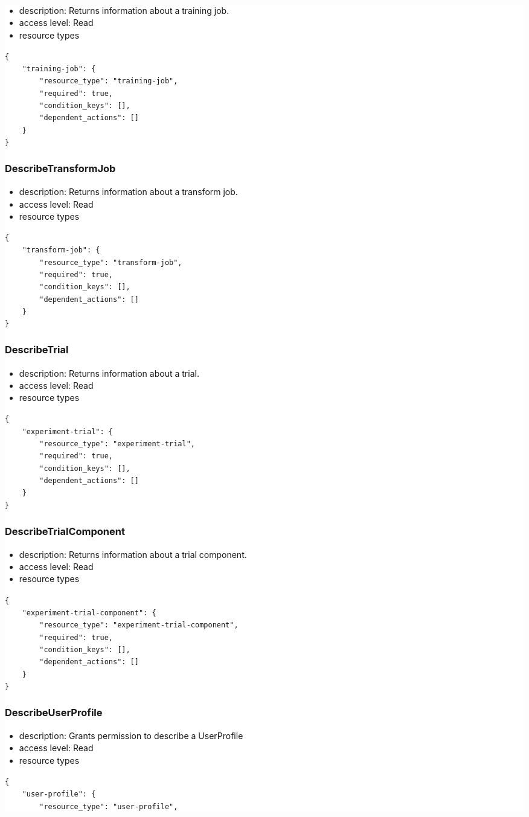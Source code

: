 - description: Returns information about a training job.
- access level: Read
- resource types
```
{
    "training-job": {
        "resource_type": "training-job",
        "required": true,
        "condition_keys": [],
        "dependent_actions": []
    }
}
```
### DescribeTransformJob
- description: Returns information about a transform job.
- access level: Read
- resource types
```
{
    "transform-job": {
        "resource_type": "transform-job",
        "required": true,
        "condition_keys": [],
        "dependent_actions": []
    }
}
```
### DescribeTrial
- description: Returns information about a trial.
- access level: Read
- resource types
```
{
    "experiment-trial": {
        "resource_type": "experiment-trial",
        "required": true,
        "condition_keys": [],
        "dependent_actions": []
    }
}
```
### DescribeTrialComponent
- description: Returns information about a trial component.
- access level: Read
- resource types
```
{
    "experiment-trial-component": {
        "resource_type": "experiment-trial-component",
        "required": true,
        "condition_keys": [],
        "dependent_actions": []
    }
}
```
### DescribeUserProfile
- description: Grants permission to describe a UserProfile
- access level: Read
- resource types
```
{
    "user-profile": {
        "resource_type": "user-profile",
```